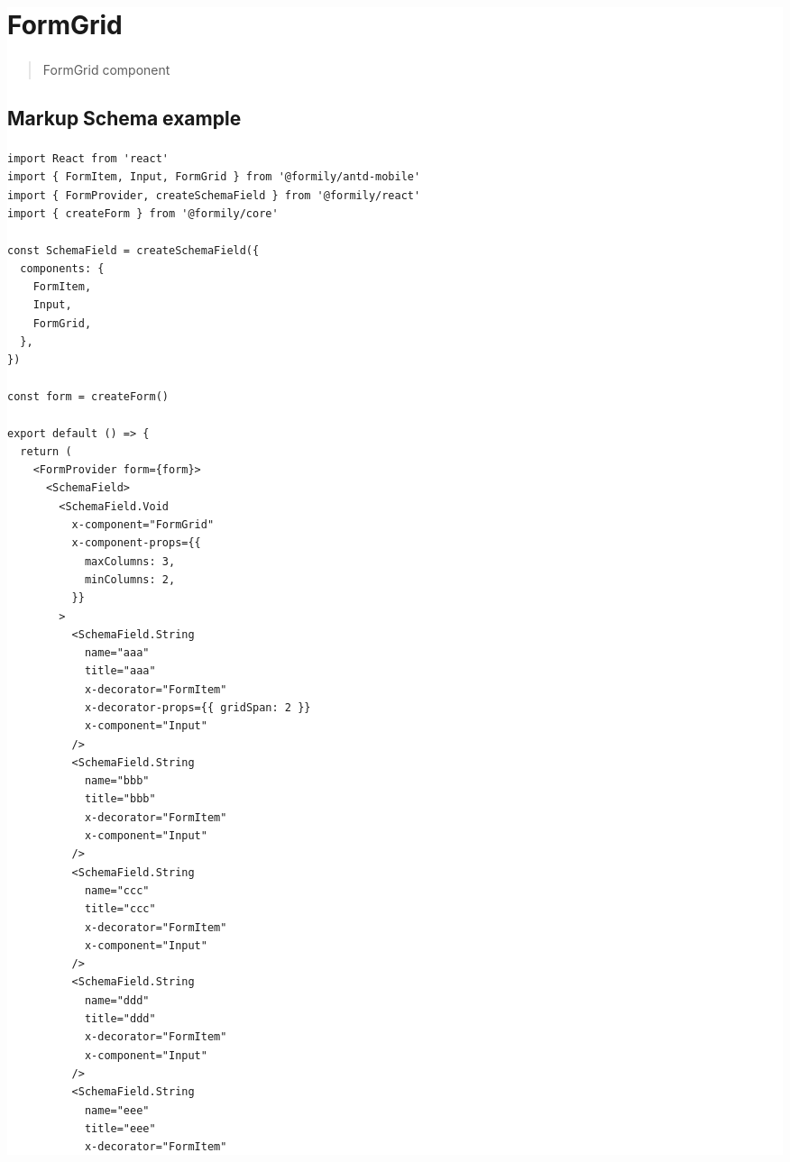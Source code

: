 # FormGrid

> FormGrid component

## Markup Schema example

```tsx
import React from 'react'
import { FormItem, Input, FormGrid } from '@formily/antd-mobile'
import { FormProvider, createSchemaField } from '@formily/react'
import { createForm } from '@formily/core'

const SchemaField = createSchemaField({
  components: {
    FormItem,
    Input,
    FormGrid,
  },
})

const form = createForm()

export default () => {
  return (
    <FormProvider form={form}>
      <SchemaField>
        <SchemaField.Void
          x-component="FormGrid"
          x-component-props={{
            maxColumns: 3,
            minColumns: 2,
          }}
        >
          <SchemaField.String
            name="aaa"
            title="aaa"
            x-decorator="FormItem"
            x-decorator-props={{ gridSpan: 2 }}
            x-component="Input"
          />
          <SchemaField.String
            name="bbb"
            title="bbb"
            x-decorator="FormItem"
            x-component="Input"
          />
          <SchemaField.String
            name="ccc"
            title="ccc"
            x-decorator="FormItem"
            x-component="Input"
          />
          <SchemaField.String
            name="ddd"
            title="ddd"
            x-decorator="FormItem"
            x-component="Input"
          />
          <SchemaField.String
            name="eee"
            title="eee"
            x-decorator="FormItem"
```